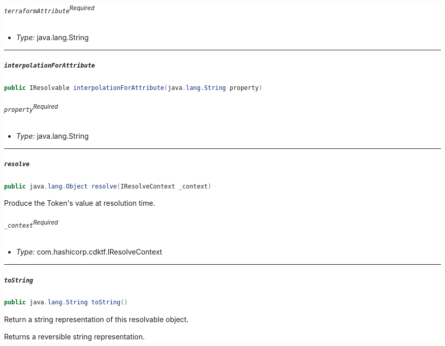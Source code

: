 ###### `terraformAttribute`<sup>Required</sup> <a name="terraformAttribute" id="@cdktf/provider-cloudflare.dataCloudflareHyperdriveConfig.DataCloudflareHyperdriveConfigCachingOutputReference.getStringMapAttribute.parameter.terraformAttribute"></a>

- *Type:* java.lang.String

---

##### `interpolationForAttribute` <a name="interpolationForAttribute" id="@cdktf/provider-cloudflare.dataCloudflareHyperdriveConfig.DataCloudflareHyperdriveConfigCachingOutputReference.interpolationForAttribute"></a>

```java
public IResolvable interpolationForAttribute(java.lang.String property)
```

###### `property`<sup>Required</sup> <a name="property" id="@cdktf/provider-cloudflare.dataCloudflareHyperdriveConfig.DataCloudflareHyperdriveConfigCachingOutputReference.interpolationForAttribute.parameter.property"></a>

- *Type:* java.lang.String

---

##### `resolve` <a name="resolve" id="@cdktf/provider-cloudflare.dataCloudflareHyperdriveConfig.DataCloudflareHyperdriveConfigCachingOutputReference.resolve"></a>

```java
public java.lang.Object resolve(IResolveContext _context)
```

Produce the Token's value at resolution time.

###### `_context`<sup>Required</sup> <a name="_context" id="@cdktf/provider-cloudflare.dataCloudflareHyperdriveConfig.DataCloudflareHyperdriveConfigCachingOutputReference.resolve.parameter._context"></a>

- *Type:* com.hashicorp.cdktf.IResolveContext

---

##### `toString` <a name="toString" id="@cdktf/provider-cloudflare.dataCloudflareHyperdriveConfig.DataCloudflareHyperdriveConfigCachingOutputReference.toString"></a>

```java
public java.lang.String toString()
```

Return a string representation of this resolvable object.

Returns a reversible string representation.
